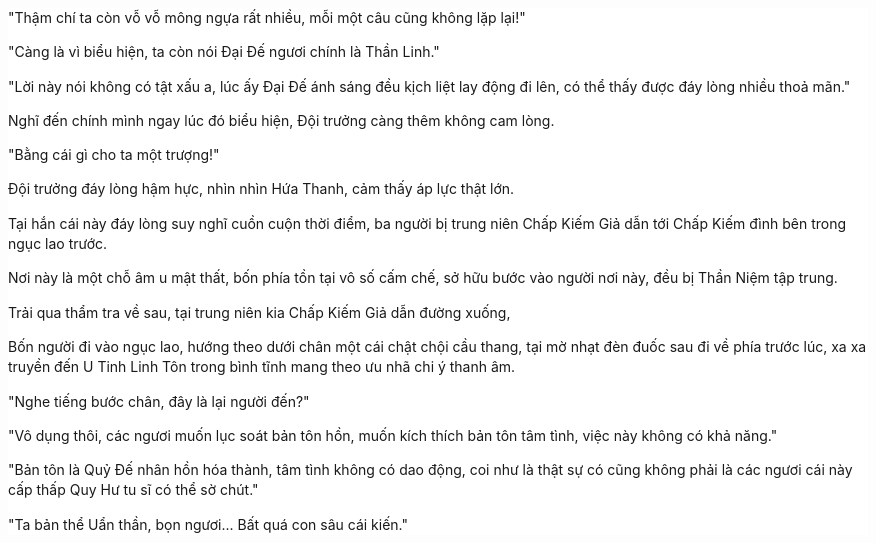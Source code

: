 "Thậm chí ta còn vỗ vỗ mông ngựa rất nhiều, mỗi một câu cũng không lặp lại!"

"Càng là vì biểu hiện, ta còn nói Đại Đế ngươi chính là Thần Linh."

"Lời này nói không có tật xấu a, lúc ấy Đại Đế ánh sáng đều kịch liệt lay động đi lên, có thể thấy được đáy lòng nhiều thoả mãn."

Nghĩ đến chính mình ngay lúc đó biểu hiện, Đội trưởng càng thêm không cam lòng.

"Bằng cái gì cho ta một trượng!"

Đội trưởng đáy lòng hậm hực, nhìn nhìn Hứa Thanh, cảm thấy áp lực thật lớn.

Tại hắn cái này đáy lòng suy nghĩ cuồn cuộn thời điểm, ba người bị trung niên Chấp Kiếm Giả dẫn tới Chấp Kiếm đình bên trong ngục lao trước.

Nơi này là một chỗ âm u mật thất, bốn phía tồn tại vô số cấm chế, sở hữu bước vào người nơi này, đều bị Thần Niệm tập trung.

Trải qua thẩm tra về sau, tại trung niên kia Chấp Kiếm Giả dẫn đường xuống,

Bốn người đi vào ngục lao, hướng theo dưới chân một cái chật chội cầu thang, tại mờ nhạt đèn đuốc sau đi về phía trước lúc, xa xa truyền đến U Tinh Linh Tôn trong bình tĩnh mang theo ưu nhã chi ý thanh âm.

"Nghe tiếng bước chân, đây là lại người đến?"

"Vô dụng thôi, các ngươi muốn lục soát bản tôn hồn, muốn kích thích bản tôn tâm tình, việc này không có khả năng."

"Bản tôn là Quỷ Đế nhân hồn hóa thành, tâm tình không có dao động, coi như là thật sự có cũng không phải là các ngươi cái này cấp thấp Quy Hư tu sĩ có thể sờ chút."

"Ta bản thể Uẩn thần, bọn ngươi... Bất quá con sâu cái kiến."




